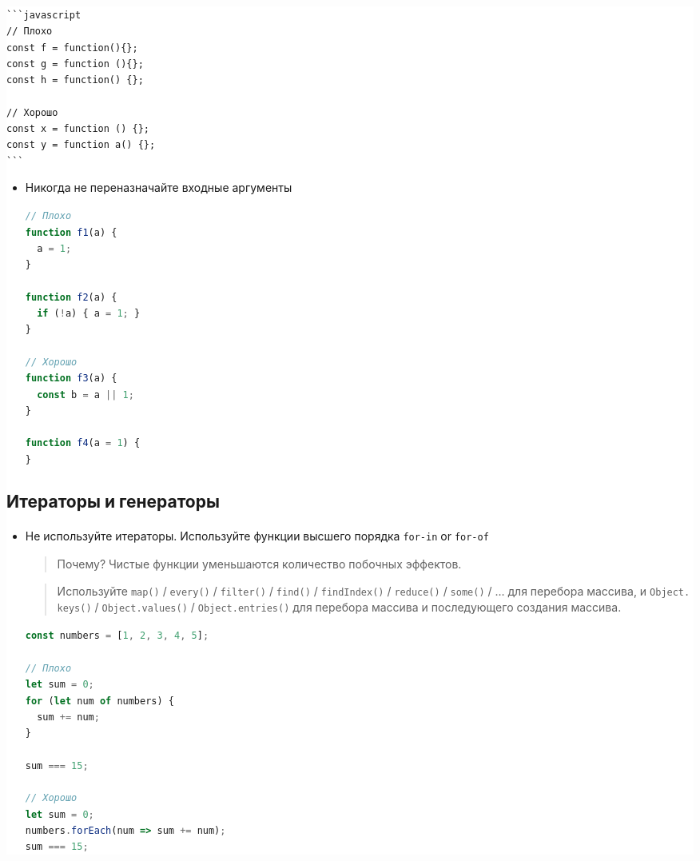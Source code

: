     ```javascript
    // Плохо
    const f = function(){};
    const g = function (){};
    const h = function() {};

    // Хорошо
    const x = function () {};
    const y = function a() {};
    ```

  - Никогда не переназначайте входные аргументы

    ```javascript
    // Плохо
    function f1(a) {
      a = 1;
    }

    function f2(a) {
      if (!a) { a = 1; }
    }

    // Хорошо
    function f3(a) {
      const b = a || 1;
    }

    function f4(a = 1) {
    }
    ```

## Итераторы и генераторы

  - Не используйте итераторы. Используйте функции высшего порядка `for-in` or `for-of`

    > Почему? Чистые функции уменьшаются количество побочных эффектов.

    > Используйте `map()` / `every()` / `filter()` / `find()` / `findIndex()` / `reduce()` / `some()` / ... для перебора массива, и `Object.keys()` / `Object.values()` / `Object.entries()` для перебора массива и последующего создания массива.

    ```javascript
    const numbers = [1, 2, 3, 4, 5];

    // Плохо
    let sum = 0;
    for (let num of numbers) {
      sum += num;
    }

    sum === 15;

    // Хорошо
    let sum = 0;
    numbers.forEach(num => sum += num);
    sum === 15;
